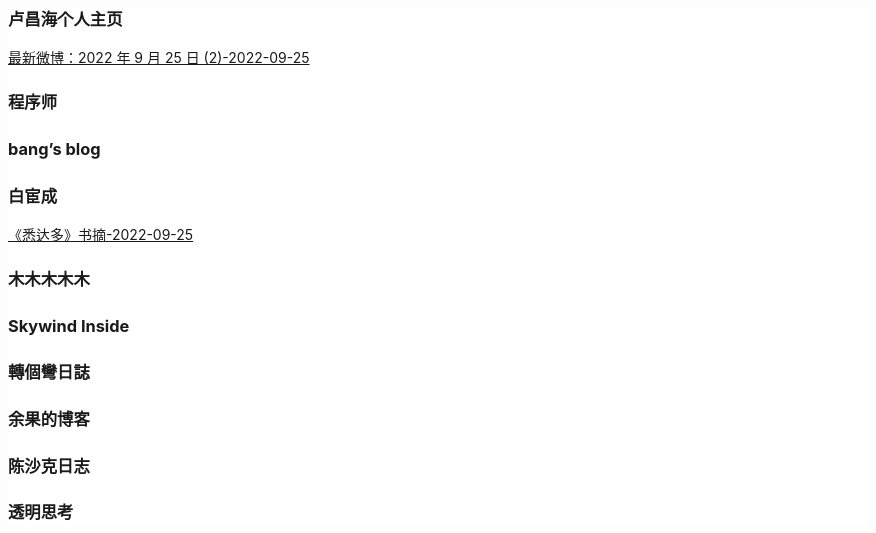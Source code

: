



###  卢昌海个人主页

<a target=_blank rel=nofollow href="https://www.changhai.org/articles/miscellaneous/blog/202209.php#d0925B" >最新微博：2022 年 9 月 25 日 (2)-2022-09-25</a><br/>



###  程序师





###  bang’s blog





###  白宦成

<a target=_blank rel=nofollow href="https://www.ixiqin.com/2022/09/26/siddhartha-highlights/" >《悉达多》书摘-2022-09-25</a><br/>





###  木木木木木





###  Skywind Inside





###  轉個彎日誌





###  余果的博客





###  陈沙克日志





###  透明思考




